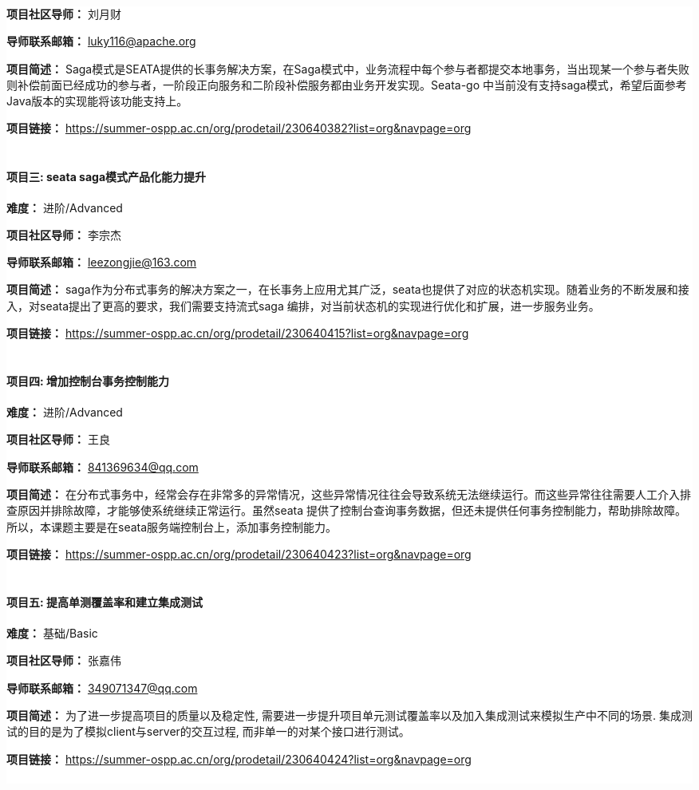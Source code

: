 **项目社区导师：** 刘月财

**导师联系邮箱：** luky116@apache.org

**项目简述：**
Saga模式是SEATA提供的长事务解决方案，在Saga模式中，业务流程中每个参与者都提交本地事务，当出现某一个参与者失败则补偿前面已经成功的参与者，一阶段正向服务和二阶段补偿服务都由业务开发实现。Seata-go 中当前没有支持saga模式，希望后面参考Java版本的实现能将该功能支持上。

**项目链接：**
https://summer-ospp.ac.cn/org/prodetail/230640382?list=org&navpage=org
<br/>
<br/>

#### 项目三: seata saga模式产品化能力提升
**难度：** 进阶/Advanced

**项目社区导师：** 李宗杰

**导师联系邮箱：** leezongjie@163.com

**项目简述：**
saga作为分布式事务的解决方案之一，在长事务上应用尤其广泛，seata也提供了对应的状态机实现。随着业务的不断发展和接入，对seata提出了更高的要求，我们需要支持流式saga 编排，对当前状态机的实现进行优化和扩展，进一步服务业务。

**项目链接：**
https://summer-ospp.ac.cn/org/prodetail/230640415?list=org&navpage=org
<br/>
<br/>

#### 项目四:  增加控制台事务控制能力
**难度：** 进阶/Advanced

**项目社区导师：** 王良

**导师联系邮箱：** 841369634@qq.com

**项目简述：**
在分布式事务中，经常会存在非常多的异常情况，这些异常情况往往会导致系统无法继续运行。而这些异常往往需要人工介入排查原因并排除故障，才能够使系统继续正常运行。虽然seata 提供了控制台查询事务数据，但还未提供任何事务控制能力，帮助排除故障。所以，本课题主要是在seata服务端控制台上，添加事务控制能力。

**项目链接：**
https://summer-ospp.ac.cn/org/prodetail/230640423?list=org&navpage=org
<br/>
<br/>

#### 项目五:  提高单测覆盖率和建立集成测试
**难度：** 基础/Basic

**项目社区导师：** 张嘉伟

**导师联系邮箱：** 349071347@qq.com

**项目简述：**
为了进一步提高项目的质量以及稳定性, 需要进一步提升项目单元测试覆盖率以及加入集成测试来模拟生产中不同的场景. 集成测试的目的是为了模拟client与server的交互过程, 而非单一的对某个接口进行测试。

**项目链接：**
https://summer-ospp.ac.cn/org/prodetail/230640424?list=org&navpage=org
<br/>
<br/>
